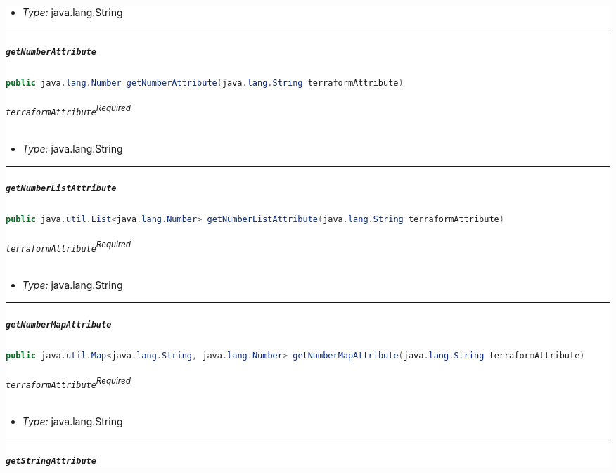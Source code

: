 - *Type:* java.lang.String

---

##### `getNumberAttribute` <a name="getNumberAttribute" id="@cdktf/provider-mongodbatlas.dataMongodbatlasProjects.DataMongodbatlasProjects.getNumberAttribute"></a>

```java
public java.lang.Number getNumberAttribute(java.lang.String terraformAttribute)
```

###### `terraformAttribute`<sup>Required</sup> <a name="terraformAttribute" id="@cdktf/provider-mongodbatlas.dataMongodbatlasProjects.DataMongodbatlasProjects.getNumberAttribute.parameter.terraformAttribute"></a>

- *Type:* java.lang.String

---

##### `getNumberListAttribute` <a name="getNumberListAttribute" id="@cdktf/provider-mongodbatlas.dataMongodbatlasProjects.DataMongodbatlasProjects.getNumberListAttribute"></a>

```java
public java.util.List<java.lang.Number> getNumberListAttribute(java.lang.String terraformAttribute)
```

###### `terraformAttribute`<sup>Required</sup> <a name="terraformAttribute" id="@cdktf/provider-mongodbatlas.dataMongodbatlasProjects.DataMongodbatlasProjects.getNumberListAttribute.parameter.terraformAttribute"></a>

- *Type:* java.lang.String

---

##### `getNumberMapAttribute` <a name="getNumberMapAttribute" id="@cdktf/provider-mongodbatlas.dataMongodbatlasProjects.DataMongodbatlasProjects.getNumberMapAttribute"></a>

```java
public java.util.Map<java.lang.String, java.lang.Number> getNumberMapAttribute(java.lang.String terraformAttribute)
```

###### `terraformAttribute`<sup>Required</sup> <a name="terraformAttribute" id="@cdktf/provider-mongodbatlas.dataMongodbatlasProjects.DataMongodbatlasProjects.getNumberMapAttribute.parameter.terraformAttribute"></a>

- *Type:* java.lang.String

---

##### `getStringAttribute` <a name="getStringAttribute" id="@cdktf/provider-mongodbatlas.dataMongodbatlasProjects.DataMongodbatlasProjects.getStringAttribute"></a>
